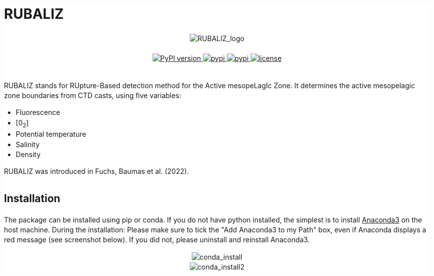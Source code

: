 # RUBALIZ
<div align="center">
  <img src="images/RUBALIZ_logo.png" alt="RUBALIZ_logo" width=70%/>
</div>

<br/>

<div align="center">
  
  <a href="https://pypi.python.org/pypi/rubaliz">
    <img src="https://img.shields.io/badge/python-3.7-blue.svg?style=for-the-badge" alt="PyPI version"/>
  </a>
  
  <a href="https://pypi.python.org/pypi/rubaliz">
    <img src="https://img.shields.io/pypi/v/rubaliz.svg?style=for-the-badge" alt="pypi" />
  </a>
  
  <a href="https://doi.org/10.5281/zenodo.6425451">
    <img src="https://zenodo.org/badge/doi/10.5281/zenodo.6425452.svg" alt="pypi" />
  </a>
  
  <a href="https://opensource.org/licenses/MIT">
    <img src="http://img.shields.io/:license-mit-ff69b4.svg?style=for-the-badge" alt="license"/>
  </a>
</div>

<br/>

RUBALIZ stands for RUpture-Based detection method for the Active mesopeLagIc Zone.
It determines the active mesopelagic zone boundaries from CTD casts, using five variables:
- Fluorescence
- [0<sub>2</sub>]
- Potential temperature
- Salinity
- Density

RUBALIZ was introduced in Fuchs, Baumas et al. (2022).

## Installation
The package can be installed using pip or conda.
If you do not have python installed, the simplest is to install [Anaconda3](https://www.anaconda.com/products/distribution) on the host machine. During the installation: Please make sure to tick the "Add Anaconda3 to my Path" box, even if Anaconda displays a red message (see screenshot below). If you did not, please uninstall and reinstall Anaconda3.
<div align="center">
  <img src="images/conda_install.PNG" alt="conda_install"/>
</div>

<div align="center">
  <img src="images/conda_install2.png" alt="conda_install2"/>
</div>
